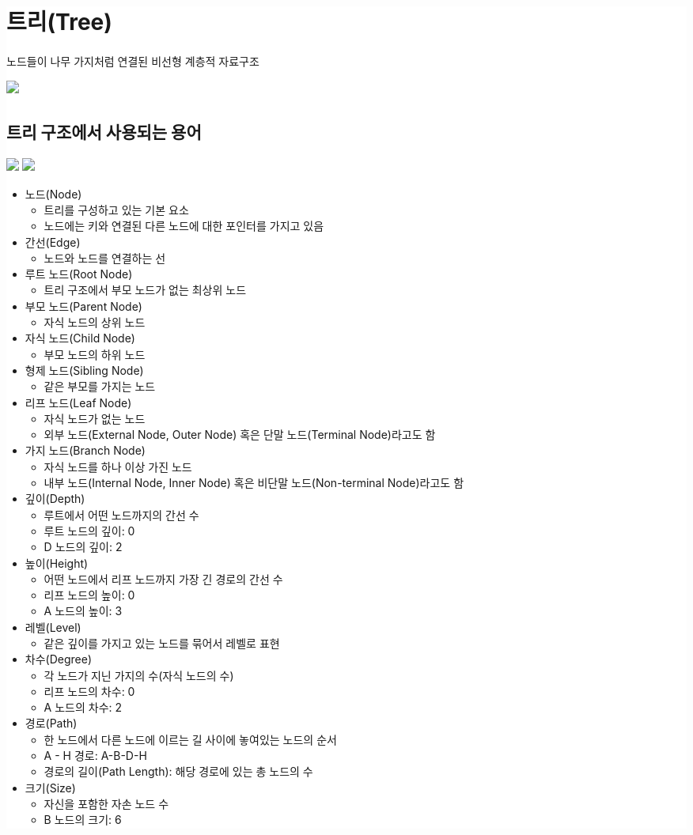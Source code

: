 # 트리(Tree)

노드들이 나무 가지처럼 연결된 비선형 계층적 자료구조

<img width="25%" src="https://github.com/jkeum-dev/Teckit_I9_study/assets/61774034/a7491bae-4651-40e7-a91d-639e92a686d8">


## 트리 구조에서 사용되는 용어

<img width="60%" src="https://github.com/jkeum-dev/Teckit_I9_study/assets/61774034/9e6cbd4f-ca6a-47a3-af53-6f8b0eafb57b">

<img width="30%" src="https://github.com/jkeum-dev/Teckit_I9_study/assets/61774034/f53140ff-894a-4a1d-bebb-875e76859cdb">

- 노드(Node)
    - 트리를 구성하고 있는 기본 요소
    - 노드에는 키와 연결된 다른 노드에 대한 포인터를 가지고 있음
- 간선(Edge)
    - 노드와 노드를 연결하는 선
- 루트 노드(Root Node)
    - 트리 구조에서 부모 노드가 없는 최상위 노드
- 부모 노드(Parent Node)
    - 자식 노드의 상위 노드
- 자식 노드(Child Node)
    - 부모 노드의 하위 노드
- 형제 노드(Sibling Node)
    - 같은 부모를 가지는 노드
- 리프 노드(Leaf Node)
    - 자식 노드가 없는 노드
    - 외부 노드(External Node, Outer Node) 혹은 단말 노드(Terminal Node)라고도 함
- 가지 노드(Branch Node)
    - 자식 노드를 하나 이상 가진 노드
    - 내부 노드(Internal Node, Inner Node) 혹은 비단말 노드(Non-terminal Node)라고도 함
- 깊이(Depth)
    - 루트에서 어떤 노드까지의 간선 수
    - 루트 노드의 깊이: 0
    - D 노드의 깊이: 2
- 높이(Height)
    - 어떤 노드에서 리프 노드까지 가장 긴 경로의 간선 수
    - 리프 노드의 높이: 0
    - A 노드의 높이: 3
- 레벨(Level)
    - 같은 깊이를 가지고 있는 노드를 묶어서 레벨로 표현
- 차수(Degree)
    - 각 노드가 지닌 가지의 수(자식 노드의 수)
    - 리프 노드의 차수: 0
    - A 노드의 차수: 2
- 경로(Path)
    - 한 노드에서 다른 노드에 이르는 길 사이에 놓여있는 노드의 순서
    - A - H 경로: A-B-D-H
    - 경로의 길이(Path Length): 해당 경로에 있는 총 노드의 수
- 크기(Size)
    - 자신을 포함한 자손 노드 수
    - B 노드의 크기: 6

